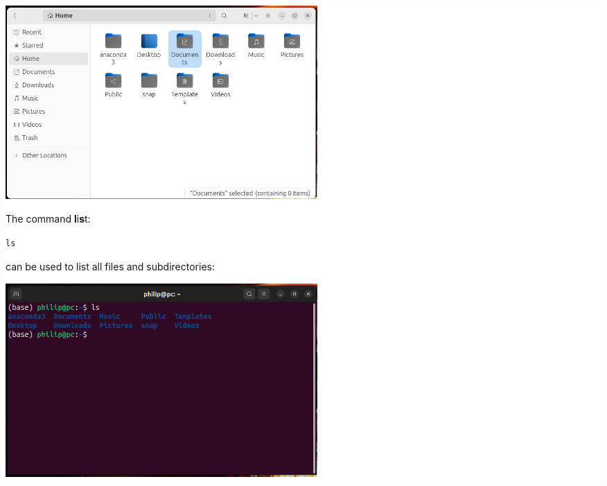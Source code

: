 <img src='images_bash/img_002.png' alt='img_002' width='450'/>

The command **l**i**s**t:

```
ls
```

can be used to list all files and subdirectories:

<img src='images_bash/img_003.png' alt='img_003' width='450'/>
